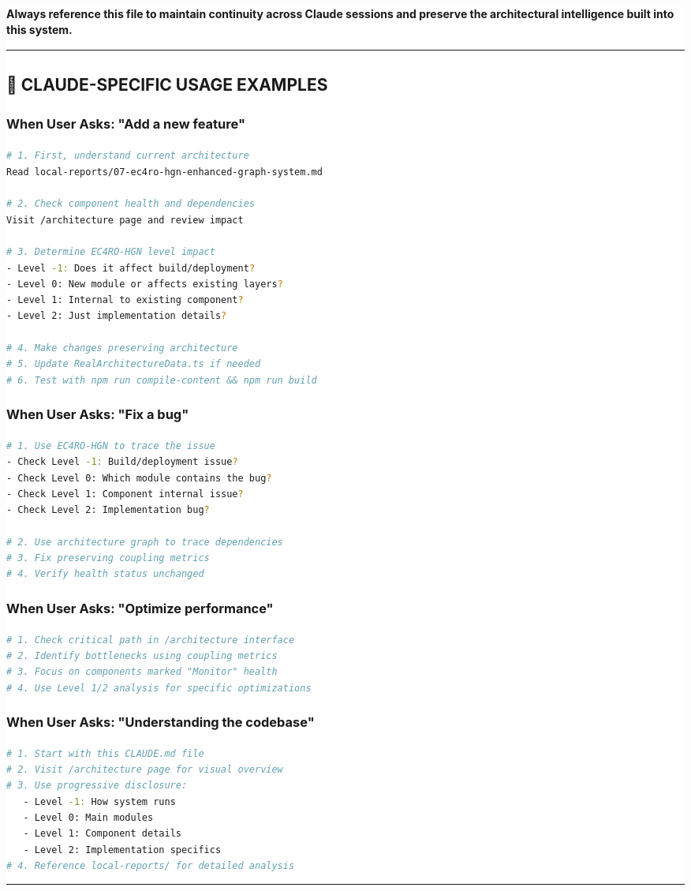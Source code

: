 **Always reference this file to maintain continuity across Claude sessions and preserve the architectural intelligence built into this system.**

---

## 🤖 **CLAUDE-SPECIFIC USAGE EXAMPLES**

### **When User Asks: "Add a new feature"**
```bash
# 1. First, understand current architecture
Read local-reports/07-ec4ro-hgn-enhanced-graph-system.md

# 2. Check component health and dependencies  
Visit /architecture page and review impact

# 3. Determine EC4RO-HGN level impact
- Level -1: Does it affect build/deployment?  
- Level 0: New module or affects existing layers?
- Level 1: Internal to existing component?
- Level 2: Just implementation details?

# 4. Make changes preserving architecture
# 5. Update RealArchitectureData.ts if needed
# 6. Test with npm run compile-content && npm run build
```

### **When User Asks: "Fix a bug"**
```bash
# 1. Use EC4RO-HGN to trace the issue
- Check Level -1: Build/deployment issue?
- Check Level 0: Which module contains the bug?  
- Check Level 1: Component internal issue?
- Check Level 2: Implementation bug?

# 2. Use architecture graph to trace dependencies
# 3. Fix preserving coupling metrics
# 4. Verify health status unchanged
```

### **When User Asks: "Optimize performance"**  
```bash
# 1. Check critical path in /architecture interface
# 2. Identify bottlenecks using coupling metrics
# 3. Focus on components marked "Monitor" health
# 4. Use Level 1/2 analysis for specific optimizations
```

### **When User Asks: "Understanding the codebase"**
```bash
# 1. Start with this CLAUDE.md file
# 2. Visit /architecture page for visual overview
# 3. Use progressive disclosure:
   - Level -1: How system runs
   - Level 0: Main modules  
   - Level 1: Component details
   - Level 2: Implementation specifics
# 4. Reference local-reports/ for detailed analysis
```

---